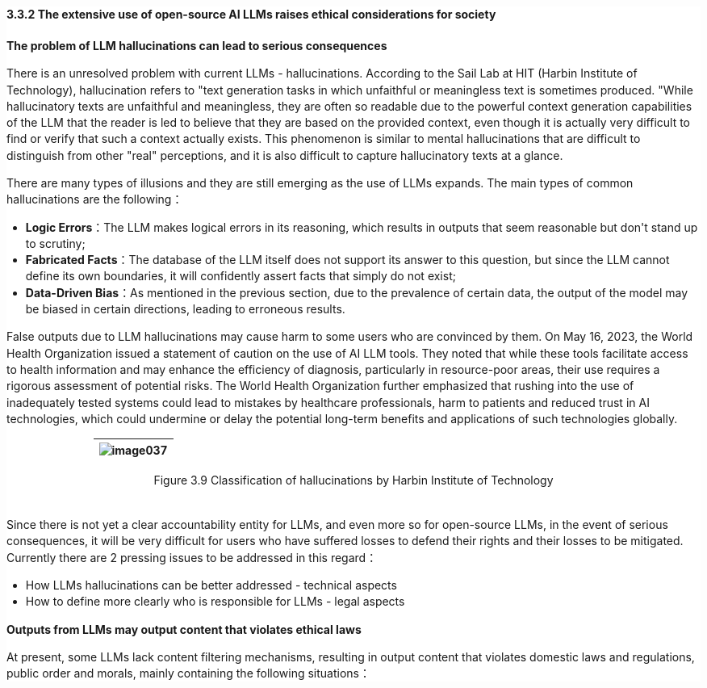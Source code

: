 #### 3.3.2 The extensive use of open-source AI LLMs raises ethical considerations for society

**The problem of LLM hallucinations can lead to serious consequences**

There is an unresolved problem with current LLMs - hallucinations. According to the Sail Lab at HIT (Harbin Institute of Technology), hallucination refers to "text generation tasks in which unfaithful or meaningless text is sometimes produced. "While hallucinatory texts are unfaithful and meaningless, they are often so readable due to the powerful context generation capabilities of the LLM that the reader is led to believe that they are based on the provided context, even though it is actually very difficult to find or verify that such a context actually exists. This phenomenon is similar to mental hallucinations that are difficult to distinguish from other "real" perceptions, and it is also difficult to capture hallucinatory texts at a glance.

There are many types of illusions and they are still emerging as the use of LLMs expands. The main types of common hallucinations are the following：

- **Logic Errors**：The LLM makes logical errors in its reasoning, which results in outputs that seem reasonable but don't stand up to scrutiny;
- **Fabricated Facts**：The database of the LLM itself does not support its answer to this question, but since the LLM cannot define its own boundaries, it will confidently assert facts that simply do not exist;
- **Data-Driven Bias**：As mentioned in the previous section, due to the prevalence of certain data, the output of the model may be biased in certain directions, leading to erroneous results.

False outputs due to LLM hallucinations may cause harm to some users who are convinced by them. On May 16, 2023, the World Health Organization issued a statement of caution on the use of AI LLM tools. They noted that while these tools facilitate access to health information and may enhance the efficiency of diagnosis, particularly in resource-poor areas, their use requires a rigorous assessment of potential risks. The World Health Organization further emphasized that rushing into the use of inadequately tested systems could lead to mistakes by healthcare professionals, harm to patients and reduced trust in AI technologies, which could undermine or delay the potential long-term benefits and applications of such technologies globally. 
<br>

<div style="margin-left: auto; margin-right: auto; width: 75%">

| ![image037](https://raw.githubusercontent.com//kaiyuanshe/2023-China-Open-Source-Report/main//public/image/commercialization/chapter_3/3-9.png) |
| -------------------------------------------------------- |

</div>

<center> Figure 3.9 Classification of hallucinations by Harbin Institute of Technology </center>
<br>

Since there is not yet a clear accountability entity for LLMs, and even more so for open-source LLMs, in the event of serious consequences, it will be very difficult for users who have suffered losses to defend their rights and their losses to be mitigated. Currently there are 2 pressing issues to be addressed in this regard：

- How LLMs hallucinations can be better addressed - technical aspects
- How to define more clearly who is responsible for LLMs - legal aspects

**Outputs from LLMs may output content that violates ethical laws**

At present, some LLMs lack content filtering mechanisms, resulting in output content that violates domestic laws and regulations, public order and morals, mainly containing the following situations：
